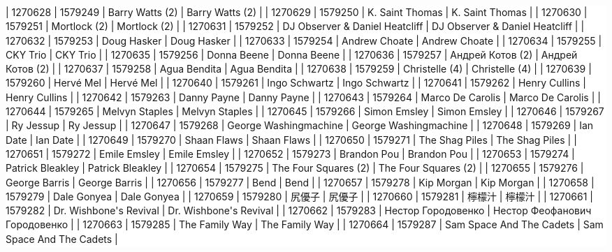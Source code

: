 | 1270628 | 1579249 | Barry Watts (2) | Barry Watts (2) |
| 1270629 | 1579250 | K. Saint Thomas | K. Saint Thomas |
| 1270630 | 1579251 | Mortlock (2) | Mortlock (2) |
| 1270631 | 1579252 | DJ Observer & Daniel Heatcliff | DJ Observer & Daniel Heatcliff |
| 1270632 | 1579253 | Doug Hasker | Doug Hasker |
| 1270633 | 1579254 | Andrew Choate | Andrew Choate |
| 1270634 | 1579255 | CKY Trio | CKY Trio |
| 1270635 | 1579256 | Donna Beene | Donna Beene |
| 1270636 | 1579257 | Андрей Котов (2) | Андрей Котов (2) |
| 1270637 | 1579258 | Agua Bendita | Agua Bendita |
| 1270638 | 1579259 | Christelle (4) | Christelle (4) |
| 1270639 | 1579260 | Hervé Mel | Hervé Mel |
| 1270640 | 1579261 | Ingo Schwartz | Ingo Schwartz |
| 1270641 | 1579262 | Henry Cullins | Henry Cullins |
| 1270642 | 1579263 | Danny Payne | Danny Payne |
| 1270643 | 1579264 | Marco De Carolis | Marco De Carolis |
| 1270644 | 1579265 | Melvyn Staples | Melvyn Staples |
| 1270645 | 1579266 | Simon Emsley | Simon Emsley |
| 1270646 | 1579267 | Ry Jessup | Ry Jessup |
| 1270647 | 1579268 | George Washingmachine | George Washingmachine |
| 1270648 | 1579269 | Ian Date | Ian Date |
| 1270649 | 1579270 | Shaan Flaws | Shaan Flaws |
| 1270650 | 1579271 | The Shag Piles | The Shag Piles |
| 1270651 | 1579272 | Emile Emsley | Emile Emsley |
| 1270652 | 1579273 | Brandon Pou | Brandon Pou |
| 1270653 | 1579274 | Patrick Bleakley | Patrick Bleakley |
| 1270654 | 1579275 | The Four Squares (2) | The Four Squares (2) |
| 1270655 | 1579276 | George Barris | George Barris |
| 1270656 | 1579277 | Bend | Bend |
| 1270657 | 1579278 | Kip Morgan | Kip Morgan |
| 1270658 | 1579279 | Dale Gonyea | Dale Gonyea |
| 1270659 | 1579280 | 尻優子 | 尻優子 |
| 1270660 | 1579281 | 檸檬汁 | 檸檬汁 |
| 1270661 | 1579282 | Dr. Wishbone's Revival | Dr. Wishbone's Revival |
| 1270662 | 1579283 | Нестор Городовенко | Нестор Феофанович Городовенко |
| 1270663 | 1579285 | The Family Way | The Family Way |
| 1270664 | 1579287 | Sam Space And The Cadets | Sam Space And The Cadets |